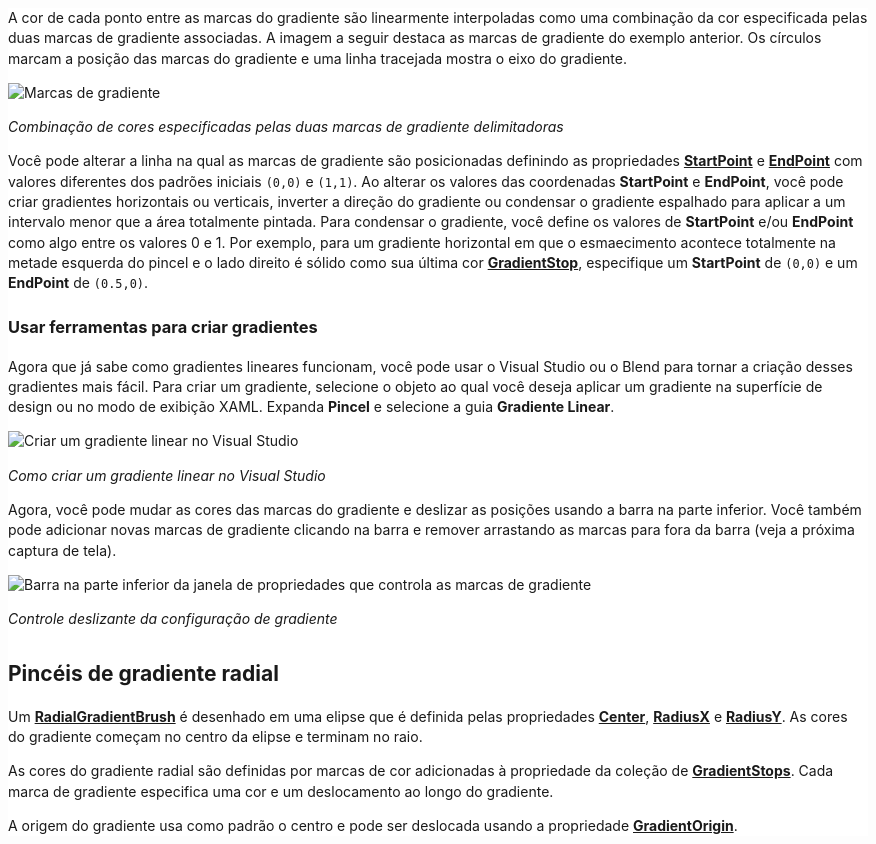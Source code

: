 A cor de cada ponto entre as marcas do gradiente são linearmente interpoladas como uma combinação da cor especificada pelas duas marcas de gradiente associadas. A imagem a seguir destaca as marcas de gradiente do exemplo anterior. Os círculos marcam a posição das marcas do gradiente e uma linha tracejada mostra o eixo do gradiente.

![Marcas de gradiente](images/linear-gradients-stops.png)

*Combinação de cores especificadas pelas duas marcas de gradiente delimitadoras*

Você pode alterar a linha na qual as marcas de gradiente são posicionadas definindo as propriedades [**StartPoint**](/uwp/api/windows.ui.xaml.media.lineargradientbrush.startpoint) e [**EndPoint**](/uwp/api/windows.ui.xaml.media.lineargradientbrush.endpoint) com valores diferentes dos padrões iniciais `(0,0)` e `(1,1)`. Ao alterar os valores das coordenadas **StartPoint** e **EndPoint**, você pode criar gradientes horizontais ou verticais, inverter a direção do gradiente ou condensar o gradiente espalhado para aplicar a um intervalo menor que a área totalmente pintada. Para condensar o gradiente, você define os valores de **StartPoint** e/ou **EndPoint** como algo entre os valores 0 e 1. Por exemplo, para um gradiente horizontal em que o esmaecimento acontece totalmente na metade esquerda do pincel e o lado direito é sólido como sua última cor [**GradientStop**](/uwp/api/Windows.UI.Xaml.Media.GradientStop), especifique um **StartPoint** de `(0,0)` e um **EndPoint** de `(0.5,0)`.

### <a name="use-tools-to-make-gradients"></a>Usar ferramentas para criar gradientes

Agora que já sabe como gradientes lineares funcionam, você pode usar o Visual Studio ou o Blend para tornar a criação desses gradientes mais fácil. Para criar um gradiente, selecione o objeto ao qual você deseja aplicar um gradiente na superfície de design ou no modo de exibição XAML. Expanda **Pincel** e selecione a guia **Gradiente Linear**.

![Criar um gradiente linear no Visual Studio](images/tool-gradient-brush-1.png)

*Como criar um gradiente linear no Visual Studio*

Agora, você pode mudar as cores das marcas do gradiente e deslizar as posições usando a barra na parte inferior. Você também pode adicionar novas marcas de gradiente clicando na barra e remover arrastando as marcas para fora da barra (veja a próxima captura de tela).

![Barra na parte inferior da janela de propriedades que controla as marcas de gradiente](images/tool-gradient-brush-2.png)

*Controle deslizante da configuração de gradiente*

## <a name="radial-gradient-brushes"></a>Pincéis de gradiente radial

Um [**RadialGradientBrush**](/uwp/api/microsoft.ui.xaml.media.radialgradientbrush) é desenhado em uma elipse que é definida pelas propriedades [**Center**](/uwp/api/microsoft.ui.xaml.media.radialgradientbrush.center), [**RadiusX**](/uwp/api/microsoft.ui.xaml.media.radialgradientbrush.radiusx) e [**RadiusY**](/uwp/api/microsoft.ui.xaml.media.radialgradientbrush.radiusy). As cores do gradiente começam no centro da elipse e terminam no raio.

As cores do gradiente radial são definidas por marcas de cor adicionadas à propriedade da coleção de [**GradientStops**](/uwp/api/microsoft.ui.xaml.media.radialgradientbrush.gradientstops). Cada marca de gradiente especifica uma cor e um deslocamento ao longo do gradiente.

A origem do gradiente usa como padrão o centro e pode ser deslocada usando a propriedade [**GradientOrigin**](/uwp/api/microsoft.ui.xaml.media.radialgradientbrush.gradientorigin).
